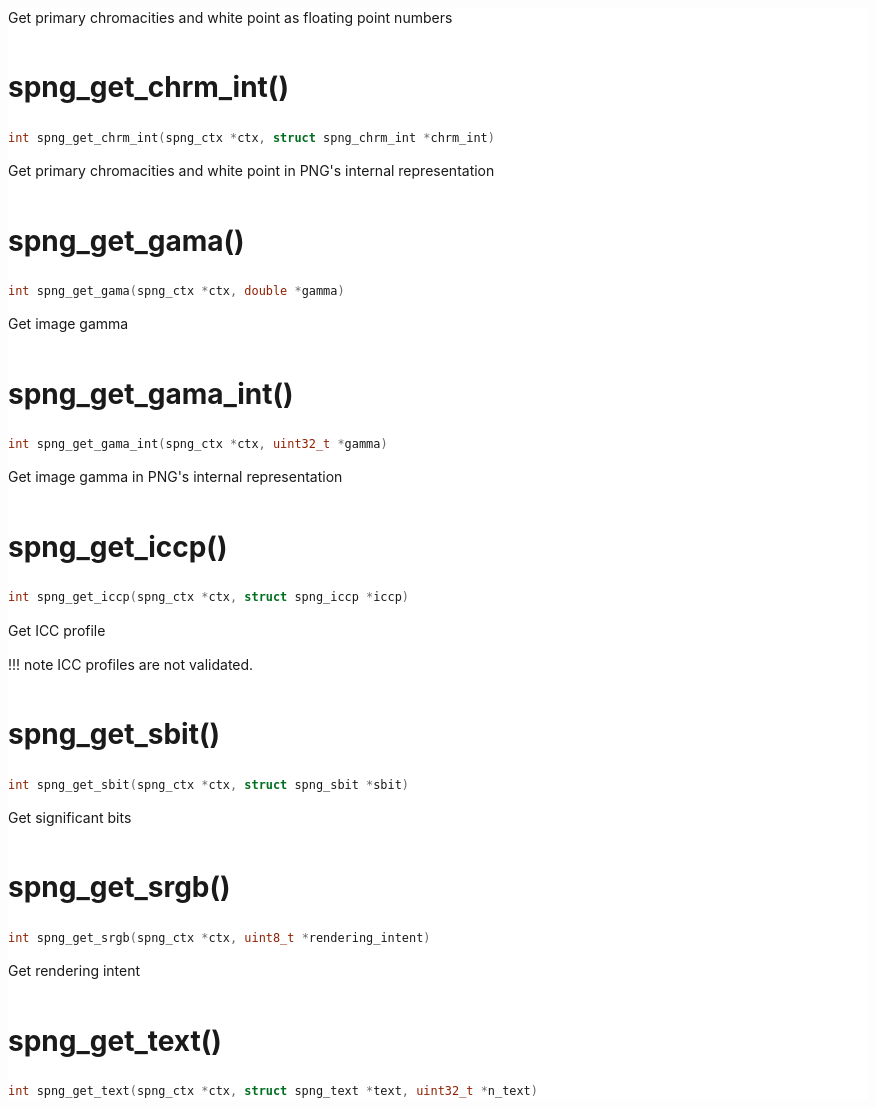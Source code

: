 Get primary chromacities and white point as floating point numbers

# spng_get_chrm_int()
```c
int spng_get_chrm_int(spng_ctx *ctx, struct spng_chrm_int *chrm_int)
```

Get primary chromacities and white point in PNG's internal representation

# spng_get_gama()
```c
int spng_get_gama(spng_ctx *ctx, double *gamma)
```

Get image gamma

# spng_get_gama_int()
```c
int spng_get_gama_int(spng_ctx *ctx, uint32_t *gamma)
```

Get image gamma in PNG's internal representation

# spng_get_iccp()
```c
int spng_get_iccp(spng_ctx *ctx, struct spng_iccp *iccp)
```

Get ICC profile

!!! note
    ICC profiles are not validated.

# spng_get_sbit()
```c
int spng_get_sbit(spng_ctx *ctx, struct spng_sbit *sbit)
```

Get significant bits

# spng_get_srgb()
```c
int spng_get_srgb(spng_ctx *ctx, uint8_t *rendering_intent)
```

Get rendering intent

# spng_get_text()
```c
int spng_get_text(spng_ctx *ctx, struct spng_text *text, uint32_t *n_text)
```
